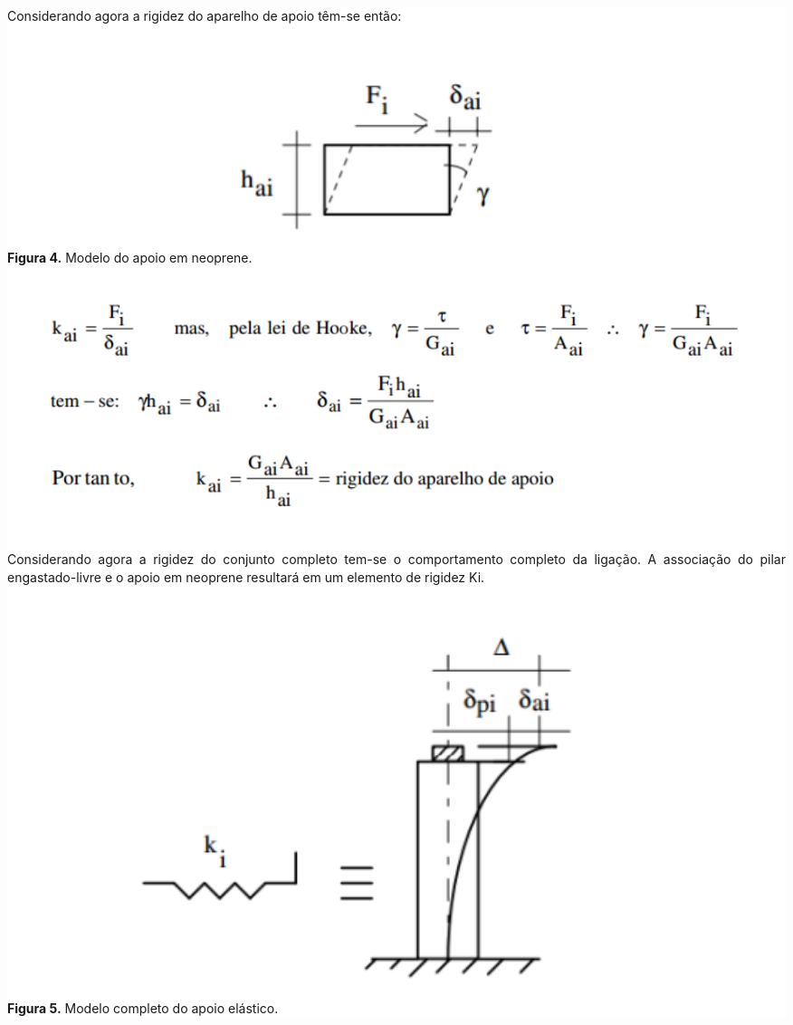 <p align = "justify">
  Considerando agora a rigidez do aparelho de apoio têm-se então:
</p>
<br>

<p id="fig4"></p>
<center><img src="./assets/images/aula_pontes_CA_dimen_pilares/FIG_4.png" width="90%"></center>
<p align = "justify"><b>Figura 4.</b> Modelo do apoio em neoprene.</p>
<center><img src="./assets/images/aula_pontes_CA_dimen_pilares/FIG_4_1.png" width="90%"></center>
<br>

<p align = "justify">
  Considerando agora a rigidez do conjunto completo tem-se o
  comportamento completo da ligação. A associação do pilar engastado-livre
  e o apoio em neoprene resultará em um elemento de rigidez Ki.
</p>
<br>

<p id="fig5"></p>
<center><img src="./assets/images/aula_pontes_CA_dimen_pilares/FIG_5.png" width="90%"></center>
<p align = "justify"><b>Figura 5.</b> Modelo completo do apoio elástico.</p>